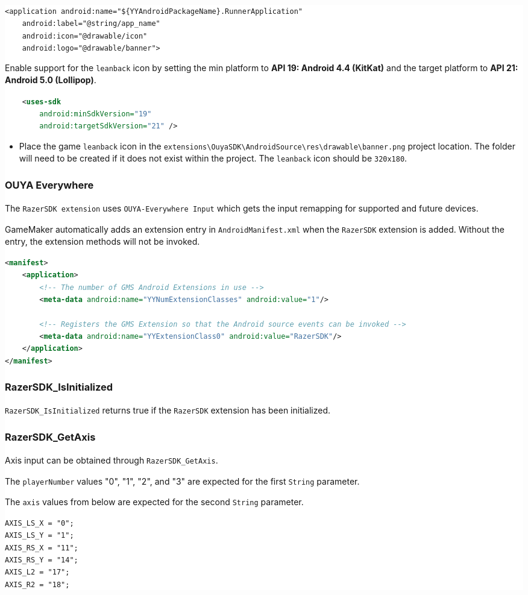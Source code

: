 ```
<application android:name="${YYAndroidPackageName}.RunnerApplication"
	android:label="@string/app_name"
	android:icon="@drawable/icon"
	android:logo="@drawable/banner">
```

Enable support for the `leanback` icon by setting the min platform to **API 19: Android 4.4 (KitKat)** and the target platform to **API 21: Android 5.0 (Lollipop)**.

```xml
    <uses-sdk
        android:minSdkVersion="19"
        android:targetSdkVersion="21" />
```

* Place the game `leanback` icon in the `extensions\OuyaSDK\AndroidSource\res\drawable\banner.png` project location. The folder will need to be created if it does not exist within the project. The `leanback` icon should be `320x180`.

### OUYA Everywhere

The `RazerSDK extension` uses `OUYA-Everywhere Input` which gets the input remapping for supported and future devices.

GameMaker automatically adds an extension entry in `AndroidManifest.xml` when the `RazerSDK` extension is added. Without the entry, the extension methods will not be invoked.

```xml
<manifest>
    <application>
        <!-- The number of GMS Android Extensions in use -->
        <meta-data android:name="YYNumExtensionClasses" android:value="1"/>
        
        <!-- Registers the GMS Extension so that the Android source events can be invoked -->
        <meta-data android:name="YYExtensionClass0" android:value="RazerSDK"/>
    </application>
</manifest>
```

### RazerSDK_IsInitialized

`RazerSDK_IsInitialized` returns true if the `RazerSDK` extension has been initialized.

### RazerSDK_GetAxis

Axis input can be obtained through `RazerSDK_GetAxis`. 

The `playerNumber` values "0", "1", "2", and "3" are expected for the first `String` parameter.

The `axis` values from below are expected for the second `String` parameter.

```
AXIS_LS_X = "0";
AXIS_LS_Y = "1";
AXIS_RS_X = "11";
AXIS_RS_Y = "14";
AXIS_L2 = "17";
AXIS_R2 = "18";
```
